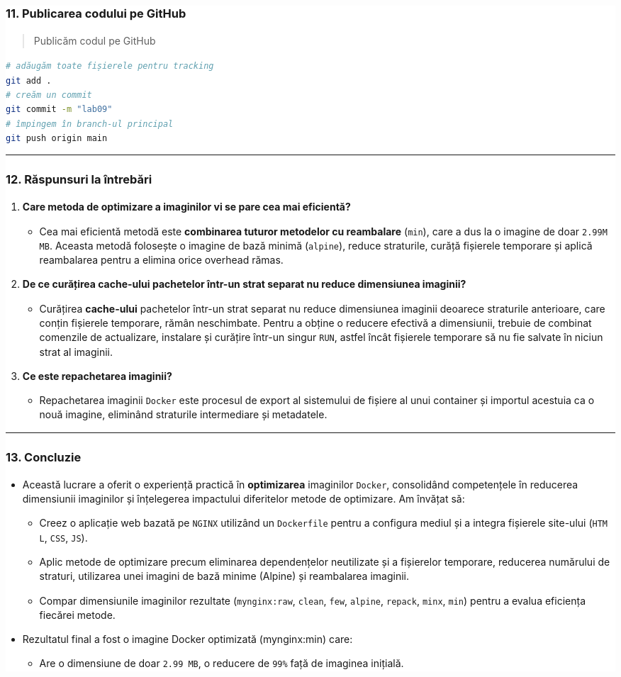 
### 11. Publicarea codului pe GitHub

> Publicăm codul pe GitHub

```bash
# adăugăm toate fișierele pentru tracking
git add .
# creăm un commit
git commit -m "lab09"
# împingem în branch-ul principal
git push origin main
```

--- 

### 12. Răspunsuri la întrebări

1. **Care metoda de optimizare a imaginilor vi se pare cea mai eficientă?**

    - Cea mai eficientă metodă este **combinarea tuturor metodelor cu reambalare** (`min`), care a dus la o imagine de doar `2.99M MB`. Aceasta metodă folosește o imagine de bază minimă (`alpine`), reduce straturile, curăță fișierele temporare și aplică reambalarea pentru a elimina orice overhead rămas.
  
2. **De ce curățirea cache-ului pachetelor într-un strat separat nu reduce dimensiunea imaginii?**

   - Curățirea **cache-ului** pachetelor într-un strat separat nu reduce dimensiunea imaginii deoarece straturile anterioare, care conțin fișierele temporare, rămân neschimbate. 
   Pentru a obține o reducere efectivă a dimensiunii, trebuie de combinat comenzile de actualizare, instalare și curățire într-un singur `RUN`, astfel încât fișierele temporare să nu fie salvate în niciun strat al imaginii.

3. **Ce este repachetarea imaginii?**

   - Repachetarea imaginii `Docker` este procesul de export al sistemului de fișiere al unui container și importul acestuia ca o nouă imagine, eliminând straturile intermediare și metadatele. 
--- 
### 13. Concluzie

- Această lucrare a oferit o experiență practică în **optimizarea** imaginilor `Docker`, consolidând competențele în reducerea dimensiunii imaginilor și înțelegerea impactului diferitelor metode de optimizare. Am învățat să:

    - Creez o aplicație web bazată pe `NGINX` utilizând un `Dockerfile` pentru a configura mediul și a integra fișierele site-ului (`HTML`, `CSS`, `JS`).

    - Aplic metode de optimizare precum eliminarea dependențelor neutilizate și a fișierelor temporare, reducerea numărului de straturi, utilizarea unei imagini de bază minime (Alpine) și reambalarea imaginii.

    - Compar dimensiunile imaginilor rezultate (`mynginx:raw`, `clean`, `few`, `alpine`, `repack`, `minx`, `min`) pentru a evalua eficiența fiecărei metode.

- Rezultatul final a fost o imagine Docker optimizată (mynginx:min) care:

    - Are o dimensiune de doar `2.99 MB`, o reducere de `99%` față de imaginea inițială.
